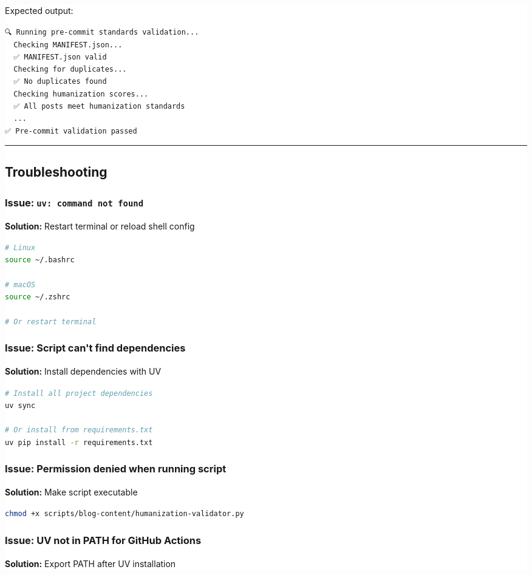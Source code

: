 Expected output:
```
🔍 Running pre-commit standards validation...
  Checking MANIFEST.json...
  ✅ MANIFEST.json valid
  Checking for duplicates...
  ✅ No duplicates found
  Checking humanization scores...
  ✅ All posts meet humanization standards
  ...
✅ Pre-commit validation passed
```

---

## Troubleshooting

### Issue: `uv: command not found`

**Solution:** Restart terminal or reload shell config

```bash
# Linux
source ~/.bashrc

# macOS
source ~/.zshrc

# Or restart terminal
```

### Issue: Script can't find dependencies

**Solution:** Install dependencies with UV

```bash
# Install all project dependencies
uv sync

# Or install from requirements.txt
uv pip install -r requirements.txt
```

### Issue: Permission denied when running script

**Solution:** Make script executable

```bash
chmod +x scripts/blog-content/humanization-validator.py
```

### Issue: UV not in PATH for GitHub Actions

**Solution:** Export PATH after UV installation
